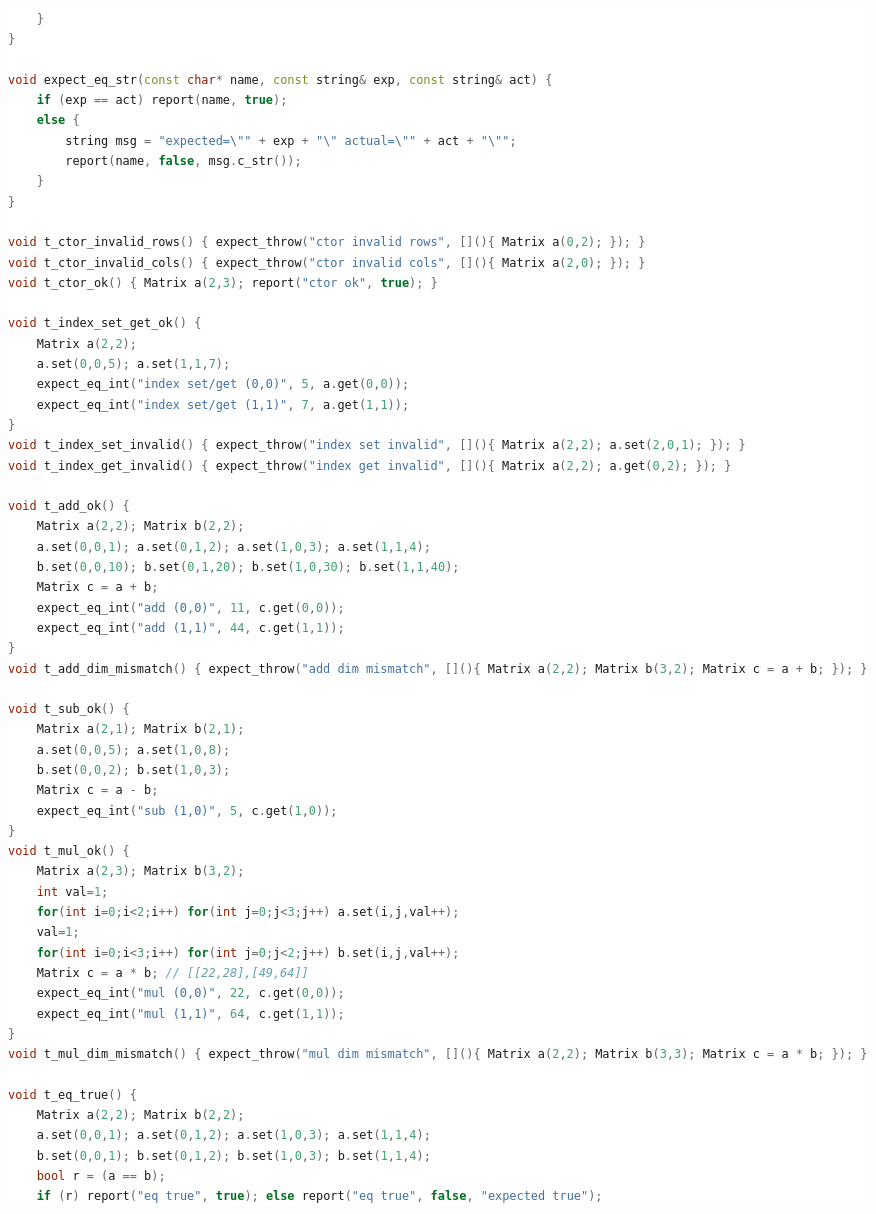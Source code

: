 ```cpp
    }
}

void expect_eq_str(const char* name, const string& exp, const string& act) {
    if (exp == act) report(name, true);
    else {
        string msg = "expected=\"" + exp + "\" actual=\"" + act + "\"";
        report(name, false, msg.c_str());
    }
}

void t_ctor_invalid_rows() { expect_throw("ctor invalid rows", [](){ Matrix a(0,2); }); }
void t_ctor_invalid_cols() { expect_throw("ctor invalid cols", [](){ Matrix a(2,0); }); }
void t_ctor_ok() { Matrix a(2,3); report("ctor ok", true); }

void t_index_set_get_ok() {
    Matrix a(2,2);
    a.set(0,0,5); a.set(1,1,7);
    expect_eq_int("index set/get (0,0)", 5, a.get(0,0));
    expect_eq_int("index set/get (1,1)", 7, a.get(1,1));
}
void t_index_set_invalid() { expect_throw("index set invalid", [](){ Matrix a(2,2); a.set(2,0,1); }); }
void t_index_get_invalid() { expect_throw("index get invalid", [](){ Matrix a(2,2); a.get(0,2); }); }

void t_add_ok() {
    Matrix a(2,2); Matrix b(2,2);
    a.set(0,0,1); a.set(0,1,2); a.set(1,0,3); a.set(1,1,4);
    b.set(0,0,10); b.set(0,1,20); b.set(1,0,30); b.set(1,1,40);
    Matrix c = a + b;
    expect_eq_int("add (0,0)", 11, c.get(0,0));
    expect_eq_int("add (1,1)", 44, c.get(1,1));
}
void t_add_dim_mismatch() { expect_throw("add dim mismatch", [](){ Matrix a(2,2); Matrix b(3,2); Matrix c = a + b; }); }

void t_sub_ok() {
    Matrix a(2,1); Matrix b(2,1);
    a.set(0,0,5); a.set(1,0,8);
    b.set(0,0,2); b.set(1,0,3);
    Matrix c = a - b;
    expect_eq_int("sub (1,0)", 5, c.get(1,0));
}
void t_mul_ok() {
    Matrix a(2,3); Matrix b(3,2);
    int val=1;
    for(int i=0;i<2;i++) for(int j=0;j<3;j++) a.set(i,j,val++);
    val=1;
    for(int i=0;i<3;i++) for(int j=0;j<2;j++) b.set(i,j,val++);
    Matrix c = a * b; // [[22,28],[49,64]]
    expect_eq_int("mul (0,0)", 22, c.get(0,0));
    expect_eq_int("mul (1,1)", 64, c.get(1,1));
}
void t_mul_dim_mismatch() { expect_throw("mul dim mismatch", [](){ Matrix a(2,2); Matrix b(3,3); Matrix c = a * b; }); }

void t_eq_true() {
    Matrix a(2,2); Matrix b(2,2);
    a.set(0,0,1); a.set(0,1,2); a.set(1,0,3); a.set(1,1,4);
    b.set(0,0,1); b.set(0,1,2); b.set(1,0,3); b.set(1,1,4);
    bool r = (a == b);
    if (r) report("eq true", true); else report("eq true", false, "expected true");
```